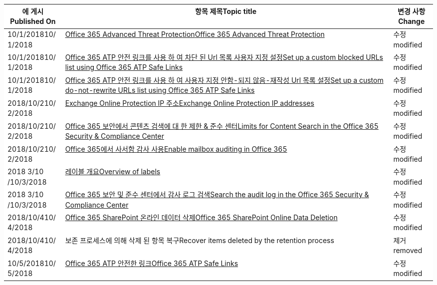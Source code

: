 | <span data-ttu-id="d8009-440">에 게시</span><span class="sxs-lookup"><span data-stu-id="d8009-440">Published On</span></span> |<span data-ttu-id="d8009-441">항목 제목</span><span class="sxs-lookup"><span data-stu-id="d8009-441">Topic title</span></span> | <span data-ttu-id="d8009-442">변경 사항</span><span class="sxs-lookup"><span data-stu-id="d8009-442">Change</span></span> |
|------|------------|--------|
| <span data-ttu-id="d8009-443">10/1/2018</span><span class="sxs-lookup"><span data-stu-id="d8009-443">10/1/2018</span></span> | [<span data-ttu-id="d8009-444">Office 365 Advanced Threat Protection</span><span class="sxs-lookup"><span data-stu-id="d8009-444">Office 365 Advanced Threat Protection</span></span>](/Office365/SecurityCompliance/office-365-atp) | <span data-ttu-id="d8009-445">수정</span><span class="sxs-lookup"><span data-stu-id="d8009-445">modified</span></span> |
| <span data-ttu-id="d8009-446">10/1/2018</span><span class="sxs-lookup"><span data-stu-id="d8009-446">10/1/2018</span></span> | [<span data-ttu-id="d8009-447">Office 365 ATP 안전 링크를 사용 하 여 차단 된 Url 목록 사용자 지정 설정</span><span class="sxs-lookup"><span data-stu-id="d8009-447">Set up a custom blocked URLs list using Office 365 ATP Safe Links</span></span>](/Office365/SecurityCompliance/set-up-a-custom-blocked-urls-list-wtih-atp) | <span data-ttu-id="d8009-448">수정</span><span class="sxs-lookup"><span data-stu-id="d8009-448">modified</span></span> |
| <span data-ttu-id="d8009-449">10/1/2018</span><span class="sxs-lookup"><span data-stu-id="d8009-449">10/1/2018</span></span> | [<span data-ttu-id="d8009-450">Office 365 ATP 안전 링크를 사용 하 여 사용자 지정 안함-되지 않음-재작성 Url 목록 설정</span><span class="sxs-lookup"><span data-stu-id="d8009-450">Set up a custom do-not-rewrite URLs list using Office 365 ATP Safe Links</span></span>](/Office365/SecurityCompliance/set-up-a-custom-do-not-rewrite-urls-list-with-atp) | <span data-ttu-id="d8009-451">수정</span><span class="sxs-lookup"><span data-stu-id="d8009-451">modified</span></span> |
| <span data-ttu-id="d8009-452">2018/10/2</span><span class="sxs-lookup"><span data-stu-id="d8009-452">10/2/2018</span></span> | [<span data-ttu-id="d8009-453">Exchange Online Protection IP 주소</span><span class="sxs-lookup"><span data-stu-id="d8009-453">Exchange Online Protection IP addresses</span></span>](/Office365/SecurityCompliance/eop/exchange-online-protection-ip-addresses) | <span data-ttu-id="d8009-454">수정</span><span class="sxs-lookup"><span data-stu-id="d8009-454">modified</span></span> |
| <span data-ttu-id="d8009-455">2018/10/2</span><span class="sxs-lookup"><span data-stu-id="d8009-455">10/2/2018</span></span> | [<span data-ttu-id="d8009-456">Office 365 보안에서 콘텐츠 검색에 대 한 제한 &amp; 준수 센터</span><span class="sxs-lookup"><span data-stu-id="d8009-456">Limits for Content Search in the Office 365 Security &amp; Compliance Center</span></span>](/Office365/SecurityCompliance/limits-for-content-search) | <span data-ttu-id="d8009-457">수정</span><span class="sxs-lookup"><span data-stu-id="d8009-457">modified</span></span> |
| <span data-ttu-id="d8009-458">2018/10/2</span><span class="sxs-lookup"><span data-stu-id="d8009-458">10/2/2018</span></span> | [<span data-ttu-id="d8009-459">Office 365에서 사서함 감사 사용</span><span class="sxs-lookup"><span data-stu-id="d8009-459">Enable mailbox auditing in Office 365</span></span>](/Office365/SecurityCompliance/enable-mailbox-auditing) | <span data-ttu-id="d8009-460">수정</span><span class="sxs-lookup"><span data-stu-id="d8009-460">modified</span></span> |
| <span data-ttu-id="d8009-461">2018 3/10 /</span><span class="sxs-lookup"><span data-stu-id="d8009-461">10/3/2018</span></span> | [<span data-ttu-id="d8009-462">레이블 개요</span><span class="sxs-lookup"><span data-stu-id="d8009-462">Overview of labels</span></span>](/Office365/SecurityCompliance/labels) | <span data-ttu-id="d8009-463">수정</span><span class="sxs-lookup"><span data-stu-id="d8009-463">modified</span></span> |
| <span data-ttu-id="d8009-464">2018 3/10 /</span><span class="sxs-lookup"><span data-stu-id="d8009-464">10/3/2018</span></span> | [<span data-ttu-id="d8009-465">Office 365 보안 및 준수 센터에서 감사 로그 검색</span><span class="sxs-lookup"><span data-stu-id="d8009-465">Search the audit log in the Office 365 Security &amp; Compliance Center</span></span>](/Office365/SecurityCompliance/search-the-audit-log-in-security-and-compliance) | <span data-ttu-id="d8009-466">수정</span><span class="sxs-lookup"><span data-stu-id="d8009-466">modified</span></span> |
| <span data-ttu-id="d8009-467">2018/10/4</span><span class="sxs-lookup"><span data-stu-id="d8009-467">10/4/2018</span></span> | [<span data-ttu-id="d8009-468">Office 365 SharePoint 온라인 데이터 삭제</span><span class="sxs-lookup"><span data-stu-id="d8009-468">Office 365 SharePoint Online Data Deletion</span></span>](/Office365/SecurityCompliance/office-365-sharepoint-online-data-deletion) | <span data-ttu-id="d8009-469">수정</span><span class="sxs-lookup"><span data-stu-id="d8009-469">modified</span></span> |
| <span data-ttu-id="d8009-470">2018/10/4</span><span class="sxs-lookup"><span data-stu-id="d8009-470">10/4/2018</span></span> | <span data-ttu-id="d8009-471">보존 프로세스에 의해 삭제 된 항목 복구</span><span class="sxs-lookup"><span data-stu-id="d8009-471">Recover items deleted by the retention process</span></span> | <span data-ttu-id="d8009-472">제거</span><span class="sxs-lookup"><span data-stu-id="d8009-472">removed</span></span> |
| <span data-ttu-id="d8009-473">10/5/2018</span><span class="sxs-lookup"><span data-stu-id="d8009-473">10/5/2018</span></span> | [<span data-ttu-id="d8009-474">Office 365 ATP 안전한 링크</span><span class="sxs-lookup"><span data-stu-id="d8009-474">Office 365 ATP Safe Links</span></span>](/Office365/SecurityCompliance/atp-safe-links) | <span data-ttu-id="d8009-475">수정</span><span class="sxs-lookup"><span data-stu-id="d8009-475">modified</span></span> |